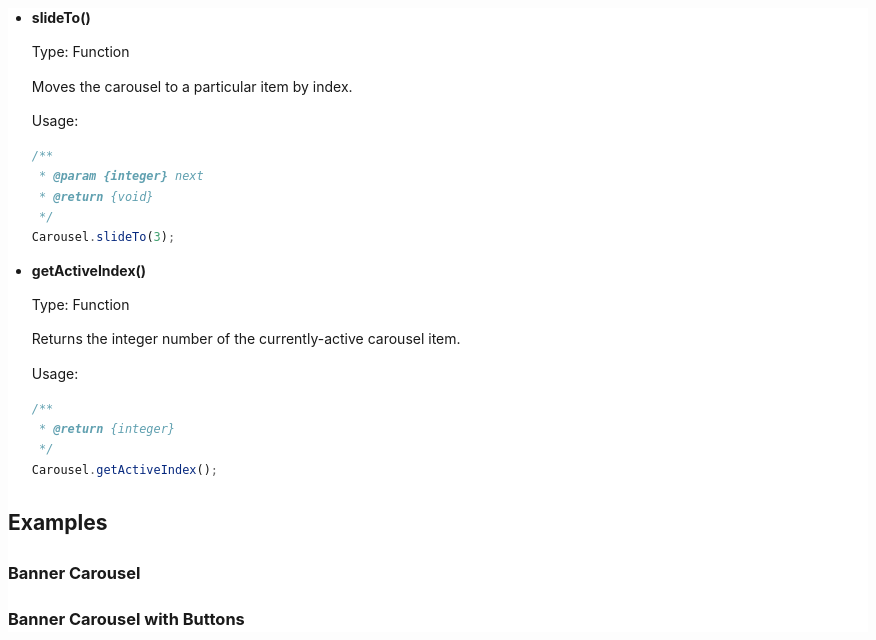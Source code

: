 - **slideTo()**

    Type: Function

    Moves the carousel to a particular item by index.

    Usage:

    ```javascript
    /**
     * @param {integer} next
     * @return {void}
     */
    Carousel.slideTo(3);
    ```

- **getActiveIndex()**

    Type: Function

    Returns the integer number of the currently-active carousel item.

    Usage:

    ```javascript
    /**
     * @return {integer}
     */
    Carousel.getActiveIndex();
    ```

## Examples

### Banner Carousel

<iframe
     src="https://codesandbox.io/embed/github/DDS-DLS/sandboxes/tree/master/?codemirror=1&expanddevtools=0&runonclick=1&hidenavigation=1&hidedevtools=1&fontsize=14&hidenavigation=1&initialpath=%3Fdoc%3Dcarousel&module=%2Fsrc%2Fcomponents%2Fcarousel.txt&theme=dark&view=preview"
     style="width:100%; height:500px; border:0; border-radius: 4px; overflow:hidden;"
     title="CodeSandbox instance of DLS components"
     allow="accelerometer; ambient-light-sensor; camera; encrypted-media; geolocation; gyroscope; hid; microphone; midi; payment; usb; vr"
     sandbox="allow-forms allow-modals allow-popups allow-presentation allow-same-origin allow-scripts"
   ></iframe>

### Banner Carousel with Buttons

<iframe
     src="https://codesandbox.io/embed/github/DDS-DLS/sandboxes/tree/master/?codemirror=1&expanddevtools=0&runonclick=1&hidenavigation=1&hidedevtools=1&fontsize=14&hidenavigation=1&initialpath=%3Fdoc%3Dcarousel-buttons&module=%2Fsrc%2Fcomponents%2Fcarousel-buttons.txt&theme=dark&view=preview"
     style="width:100%; height:500px; border:0; border-radius: 4px; overflow:hidden;"
     title="CodeSandbox instance of DLS components"
     allow="accelerometer; ambient-light-sensor; camera; encrypted-media; geolocation; gyroscope; hid; microphone; midi; payment; usb; vr"
     sandbox="allow-forms allow-modals allow-popups allow-presentation allow-same-origin allow-scripts"
   ></iframe>
